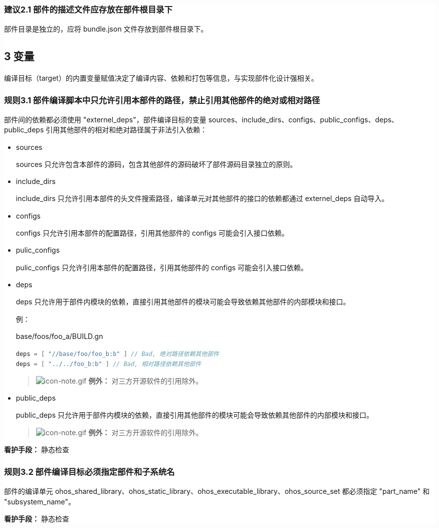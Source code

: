 
### 建议2.1 部件的描述文件应存放在部件根目录下

部件目录是独立的，应将 bundle.json 文件存放到部件根目录下。

## 3 变量

编译目标（target）的内置变量赋值决定了编译内容、依赖和打包等信息，与实现部件化设计强相关。

### 规则3.1 部件编译脚本中只允许引用本部件的路径，禁止引用其他部件的绝对或相对路径

部件间的依赖都必须使用 "externel_deps"，部件编译目标的变量 sources、include_dirs、configs、public_configs、deps、public_deps 引用其他部件的相对和绝对路径属于非法引入依赖：

- sources

  sources 只允许包含本部件的源码，包含其他部件的源码破坏了部件源码目录独立的原则。

- include_dirs

  include_dirs 只允许引用本部件的头文件搜索路径，编译单元对其他部件的接口的依赖都通过 externel_deps 自动导入。

- configs

  configs 只允许引用本部件的配置路径，引用其他部件的 configs 可能会引入接口依赖。

- pulic_configs

  pulic_configs 只允许引用本部件的配置路径，引用其他部件的 configs 可能会引入接口依赖。

- deps

  deps 只允许用于部件内模块的依赖，直接引用其他部件的模块可能会导致依赖其他部件的内部模块和接口。

  例：

  base/foos/foo_a/BUILD.gn

  ```c
  deps = [ "//base/foo/foo_b:b" ] // Bad, 绝对路径依赖其他部件
  deps = [ "../../foo_b:b" ] // Bad, 相对路径依赖其他部件
  ```

  > ![icon-note.gif](public_sys-resources/icon-note.gif) **例外：** 对三方开源软件的引用除外。

- public_deps

  public_deps 只允许用于部件内模块的依赖，直接引用其他部件的模块可能会导致依赖其他部件的内部模块和接口。

  > ![icon-note.gif](public_sys-resources/icon-note.gif) **例外：** 对三方开源软件的引用除外。
  

**看护手段：** 静态检查

### 规则3.2 部件编译目标必须指定部件和子系统名

部件的编译单元 ohos_shared_library、ohos_static_library、ohos_executable_library、ohos_source_set 都必须指定 "part_name" 和 "subsystem_name"。

**看护手段：** 静态检查
